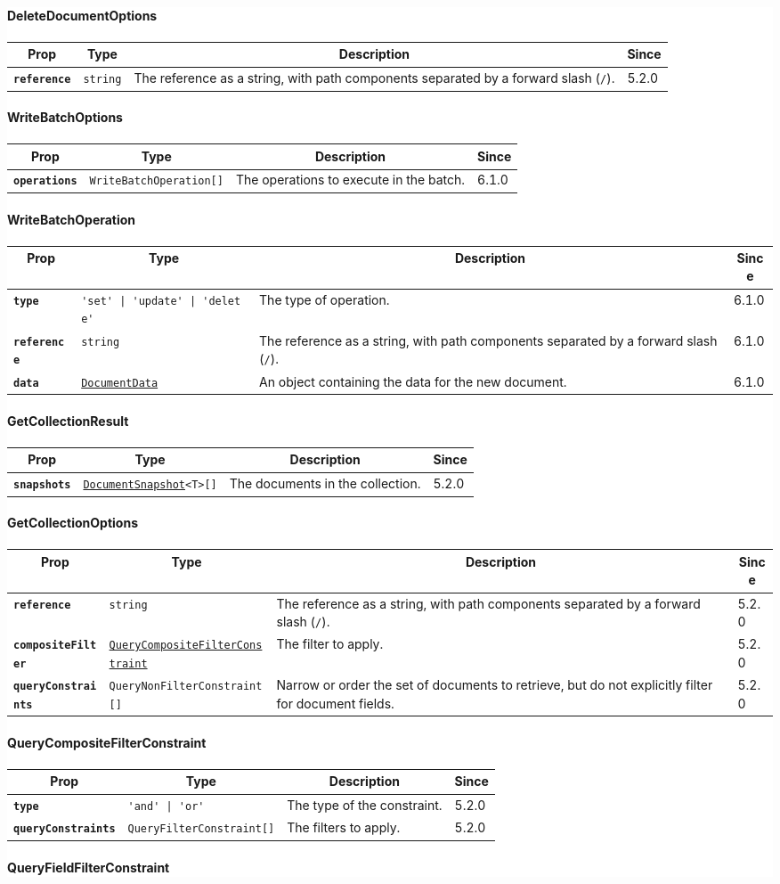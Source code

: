 
#### DeleteDocumentOptions

| Prop            | Type                | Description                                                                         | Since |
| --------------- | ------------------- | ----------------------------------------------------------------------------------- | ----- |
| **`reference`** | <code>string</code> | The reference as a string, with path components separated by a forward slash (`/`). | 5.2.0 |


#### WriteBatchOptions

| Prop             | Type                               | Description                             | Since |
| ---------------- | ---------------------------------- | --------------------------------------- | ----- |
| **`operations`** | <code>WriteBatchOperation[]</code> | The operations to execute in the batch. | 6.1.0 |


#### WriteBatchOperation

| Prop            | Type                                                  | Description                                                                         | Since |
| --------------- | ----------------------------------------------------- | ----------------------------------------------------------------------------------- | ----- |
| **`type`**      | <code>'set' \| 'update' \| 'delete'</code>            | The type of operation.                                                              | 6.1.0 |
| **`reference`** | <code>string</code>                                   | The reference as a string, with path components separated by a forward slash (`/`). | 6.1.0 |
| **`data`**      | <code><a href="#documentdata">DocumentData</a></code> | An object containing the data for the new document.                                 | 6.1.0 |


#### GetCollectionResult

| Prop            | Type                                                                     | Description                      | Since |
| --------------- | ------------------------------------------------------------------------ | -------------------------------- | ----- |
| **`snapshots`** | <code><a href="#documentsnapshot">DocumentSnapshot</a>&lt;T&gt;[]</code> | The documents in the collection. | 5.2.0 |


#### GetCollectionOptions

| Prop                   | Type                                                                                      | Description                                                                                         | Since |
| ---------------------- | ----------------------------------------------------------------------------------------- | --------------------------------------------------------------------------------------------------- | ----- |
| **`reference`**        | <code>string</code>                                                                       | The reference as a string, with path components separated by a forward slash (`/`).                 | 5.2.0 |
| **`compositeFilter`**  | <code><a href="#querycompositefilterconstraint">QueryCompositeFilterConstraint</a></code> | The filter to apply.                                                                                | 5.2.0 |
| **`queryConstraints`** | <code>QueryNonFilterConstraint[]</code>                                                   | Narrow or order the set of documents to retrieve, but do not explicitly filter for document fields. | 5.2.0 |


#### QueryCompositeFilterConstraint

| Prop                   | Type                                 | Description                 | Since |
| ---------------------- | ------------------------------------ | --------------------------- | ----- |
| **`type`**             | <code>'and' \| 'or'</code>           | The type of the constraint. | 5.2.0 |
| **`queryConstraints`** | <code>QueryFilterConstraint[]</code> | The filters to apply.       | 5.2.0 |


#### QueryFieldFilterConstraint
